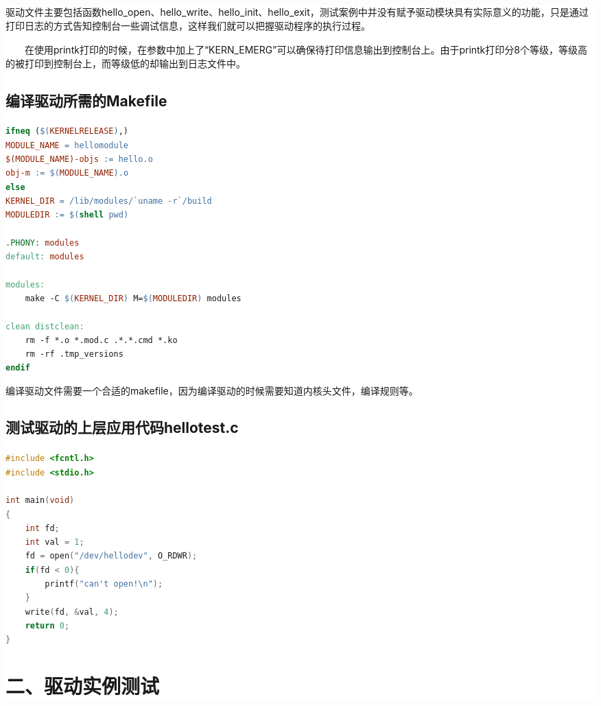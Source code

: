 驱动文件主要包括函数hello_open、hello_write、hello_init、hello_exit，测试案例中并没有赋予驱动模块具有实际意义的功能，只是通过打印日志的方式告知控制台一些调试信息，这样我们就可以把握驱动程序的执行过程。

　　在使用printk打印的时候，在参数中加上了“KERN_EMERG”可以确保待打印信息输出到控制台上。由于printk打印分8个等级，等级高的被打印到控制台上，而等级低的却输出到日志文件中。

## 编译驱动所需的Makefile

```makefile
ifneq ($(KERNELRELEASE),)
MODULE_NAME = hellomodule
$(MODULE_NAME)-objs := hello.o
obj-m := $(MODULE_NAME).o
else
KERNEL_DIR = /lib/modules/`uname -r`/build
MODULEDIR := $(shell pwd)

.PHONY: modules
default: modules

modules:
    make -C $(KERNEL_DIR) M=$(MODULEDIR) modules

clean distclean:
    rm -f *.o *.mod.c .*.*.cmd *.ko
    rm -rf .tmp_versions
endif
```

编译驱动文件需要一个合适的makefile，因为编译驱动的时候需要知道内核头文件，编译规则等。

## 测试驱动的上层应用代码hellotest.c

```c
#include <fcntl.h>
#include <stdio.h>

int main(void)
{
    int fd;
    int val = 1;
    fd = open("/dev/hellodev", O_RDWR);
    if(fd < 0){
        printf("can't open!\n");
    }
    write(fd, &val, 4);
    return 0;
}
```

# 二、驱动实例测试

